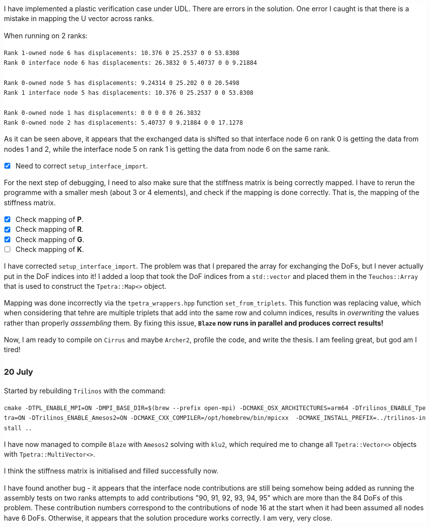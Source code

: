 I have implemented a plastic verification case under UDL. There are errors in the solution. 
One error I caught is that there is a mistake in mapping the U vector across ranks. 

When running on 2 ranks:
```console
Rank 1-owned node 6 has displacements: 10.376 0 25.2537 0 0 53.8308 
Rank 0 interface node 6 has displacements: 26.3832 0 5.40737 0 0 9.21884 

Rank 0-owned node 5 has displacements: 9.24314 0 25.202 0 0 20.5498 
Rank 1 interface node 5 has displacements: 10.376 0 25.2537 0 0 53.8308

Rank 0-owned node 1 has displacements: 0 0 0 0 0 26.3832 
Rank 0-owned node 2 has displacements: 5.40737 0 9.21884 0 0 17.1278
``` 
As it can be seen above, it appears that the exchanged data is shifted so that interface node 6 on rank 0 is getting the data from nodes 1 and 2, while the interface node 5 on rank 1 is getting the data from node 6 on the same rank.
- [x] Need to correct `setup_interface_import`.


For the next step of debugging, I need to also make sure that the stiffness matrix is being correctly mapped. I have to rerun the programme with a smaller mesh (about 3 or 4 elements), and check if the mapping is done correctly. That is, the mapping of the stiffness matrix.

- [x] Check mapping of $\boldsymbol{P}$.
- [x] Check mapping of $\boldsymbol{R}$.
- [x] Check mapping of $\boldsymbol{G}$.
- [ ] Check mapping of $\boldsymbol{K}$.

I have corrected `setup_interface_import`. The problem was that I prepared the array for exchanging the DoFs, but I never actually put in the DoF indices into it! I added a loop that took the DoF indices from a `std::vector` and placed them in the `Teuchos::Array` that is used to construct the `Tpetra::Map<>` object.

Mapping was done incorrectly via the `tpetra_wrappers.hpp` function `set_from_triplets`. This function was replacing value, which when considering that tehre are multiple triplets that add into the same row and column indices, results in *overwriting* the values rather than properly *asssembling* them. By fixing this issue, **`Blaze` now runs in parallel and produces correct results!**

Now, I am ready to compile on `Cirrus` and maybe `Archer2`, profile the code, and write the thesis. I am feeling great, but god am I tired!

### 20 July
Started by rebuilding `Trilinos` with the command:
```console
cmake -DTPL_ENABLE_MPI=ON -DMPI_BASE_DIR=$(brew --prefix open-mpi) -DCMAKE_OSX_ARCHITECTURES=arm64 -DTrilinos_ENABLE_Tpetra=ON -DTrilinos_ENABLE_Amesos2=ON -DCMAKE_CXX_COMPILER=/opt/homebrew/bin/mpicxx  -DCMAKE_INSTALL_PREFIX=../trilinos-install ..
```

I have now managed to compile `Blaze` with `Amesos2` solving with `klu2`, which required me to change all `Tpetra::Vector<>` objects with `Tpetra::MultiVector<>`.

I think the stiffness matrix is initialised and filled successfully now.

I have found another bug - it appears that the interface node contributions are still being somehow being added as running the assembly tests on two ranks attempts to add contributions "90, 91, 92, 93, 94, 95" which are more than the 84 DoFs of this problem. These contribution numbers correspond to the contributions of node 16 at the start when it had been assumed all nodes have 6 DoFs. Otherwise, it appears that the solution procedure works correctly. I am very, very close.
